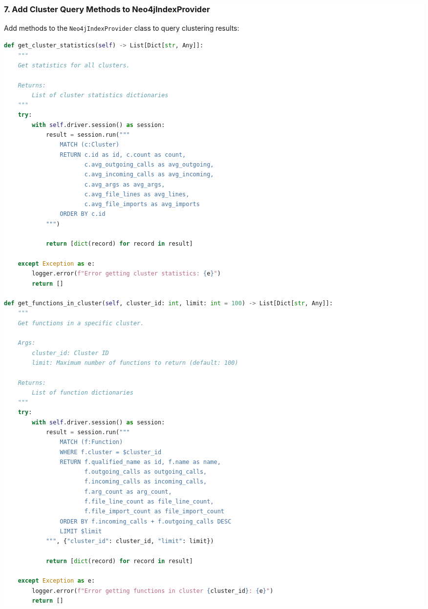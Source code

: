 
### 7. Add Cluster Query Methods to Neo4jIndexProvider

Add methods to the `Neo4jIndexProvider` class to query clustering results:

```python
def get_cluster_statistics(self) -> List[Dict[str, Any]]:
    """
    Get statistics for all clusters.
    
    Returns:
        List of cluster statistics dictionaries
    """
    try:
        with self.driver.session() as session:
            result = session.run("""
                MATCH (c:Cluster)
                RETURN c.id as id, c.count as count, 
                       c.avg_outgoing_calls as avg_outgoing,
                       c.avg_incoming_calls as avg_incoming,
                       c.avg_args as avg_args,
                       c.avg_file_lines as avg_lines,
                       c.avg_file_imports as avg_imports
                ORDER BY c.id
            """)
            
            return [dict(record) for record in result]
            
    except Exception as e:
        logger.error(f"Error getting cluster statistics: {e}")
        return []

def get_functions_in_cluster(self, cluster_id: int, limit: int = 100) -> List[Dict[str, Any]]:
    """
    Get functions in a specific cluster.
    
    Args:
        cluster_id: Cluster ID
        limit: Maximum number of functions to return (default: 100)
        
    Returns:
        List of function dictionaries
    """
    try:
        with self.driver.session() as session:
            result = session.run("""
                MATCH (f:Function)
                WHERE f.cluster = $cluster_id
                RETURN f.qualified_name as id, f.name as name, 
                       f.outgoing_calls as outgoing_calls,
                       f.incoming_calls as incoming_calls,
                       f.arg_count as arg_count,
                       f.file_line_count as file_line_count,
                       f.file_import_count as file_import_count
                ORDER BY f.incoming_calls + f.outgoing_calls DESC
                LIMIT $limit
            """, {"cluster_id": cluster_id, "limit": limit})
            
            return [dict(record) for record in result]
            
    except Exception as e:
        logger.error(f"Error getting functions in cluster {cluster_id}: {e}")
        return []
```
